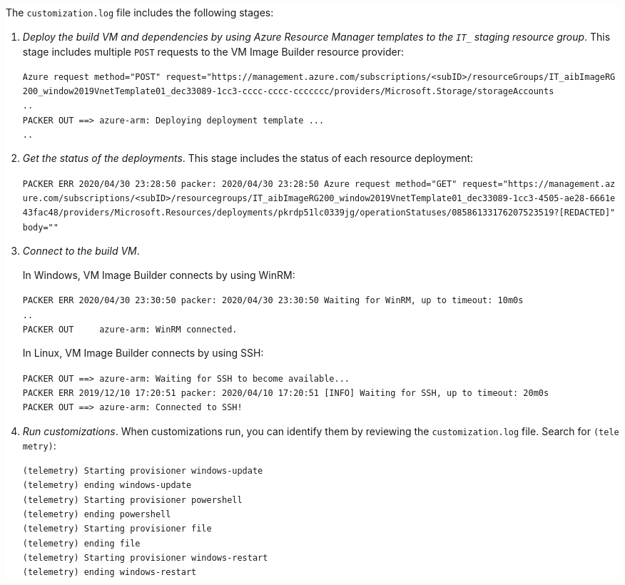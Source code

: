 The `customization.log` file includes the following stages:

1. *Deploy the build VM and dependencies by using Azure Resource Manager templates to the `IT_` staging resource group*. This stage includes multiple `POST` requests to the VM Image Builder resource provider:

    ```output
    Azure request method="POST" request="https://management.azure.com/subscriptions/<subID>/resourceGroups/IT_aibImageRG200_window2019VnetTemplate01_dec33089-1cc3-cccc-cccc-ccccccc/providers/Microsoft.Storage/storageAccounts
    ..
    PACKER OUT ==> azure-arm: Deploying deployment template ...
    ..
    ```

1. *Get the status of the deployments*. This stage includes the status of each resource deployment:

    ```output
    PACKER ERR 2020/04/30 23:28:50 packer: 2020/04/30 23:28:50 Azure request method="GET" request="https://management.azure.com/subscriptions/<subID>/resourcegroups/IT_aibImageRG200_window2019VnetTemplate01_dec33089-1cc3-4505-ae28-6661e43fac48/providers/Microsoft.Resources/deployments/pkrdp51lc0339jg/operationStatuses/08586133176207523519?[REDACTED]" body=""
    ```

1. *Connect to the build VM*.

    In Windows, VM Image Builder connects by using WinRM:

    ```output
    PACKER ERR 2020/04/30 23:30:50 packer: 2020/04/30 23:30:50 Waiting for WinRM, up to timeout: 10m0s
    ..
    PACKER OUT     azure-arm: WinRM connected.
    ```

    In Linux, VM Image Builder connects by using SSH:

    ```output
    PACKER OUT ==> azure-arm: Waiting for SSH to become available...
    PACKER ERR 2019/12/10 17:20:51 packer: 2020/04/10 17:20:51 [INFO] Waiting for SSH, up to timeout: 20m0s
    PACKER OUT ==> azure-arm: Connected to SSH!
    ```

1. *Run customizations*. When customizations run, you can identify them by reviewing the `customization.log` file. Search for `(telemetry)`:

    ```text
    (telemetry) Starting provisioner windows-update
    (telemetry) ending windows-update
    (telemetry) Starting provisioner powershell
    (telemetry) ending powershell
    (telemetry) Starting provisioner file
    (telemetry) ending file
    (telemetry) Starting provisioner windows-restart
    (telemetry) ending windows-restart
